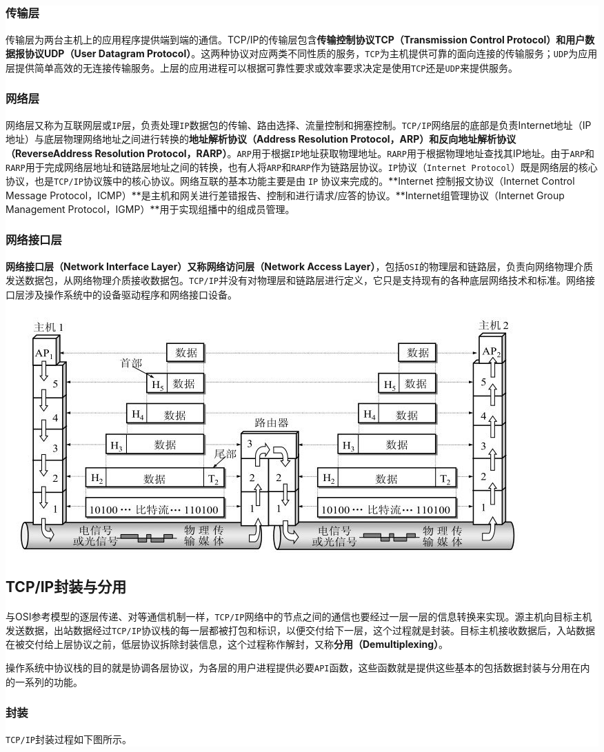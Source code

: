 ### 传输层

传输层为两台主机上的应用程序提供端到端的通信。TCP/IP的传输层包含**传输控制协议TCP（Transmission Control Protocol）**和**用户数据报协议UDP（User Datagram Protocol）**。这两种协议对应两类不同性质的服务，`TCP`为主机提供可靠的面向连接的传输服务；`UDP`为应用层提供简单高效的无连接传输服务。上层的应用进程可以根据可靠性要求或效率要求决定是使用`TCP`还是`UDP`来提供服务。

### 网络层

网络层又称为互联网层或`IP`层，负责处理`IP`数据包的传输、路由选择、流量控制和拥塞控制。`TCP/IP`网络层的底部是负责Internet地址（IP地址）与底层物理网络地址之间进行转换的**地址解析协议（Address Resolution Protocol，ARP）**和**反向地址解析协议（ReverseAddress Resolution Protocol，RARP）**。`ARP`用于根据`IP`地址获取物理地址。`RARP`用于根据物理地址查找其IP地址。由于`ARP`和`RARP`用于完成网络层地址和链路层地址之间的转换，也有人将`ARP`和`RARP`作为链路层协议。`IP`协议（`Internet Protocol`）既是网络层的核心协议，也是`TCP/IP`协议簇中的核心协议。网络互联的基本功能主要是由 `IP` 协议来完成的。**Internet 控制报文协议（Internet Control Message Protocol，ICMP）**是主机和网关进行差错报告、控制和进行请求/应答的协议。**Internet组管理协议（Internet Group Management Protocol，IGMP）**用于实现组播中的组成员管理。

### 网络接口层

**网络接口层（Network Interface Layer）**又称**网络访问层（Network Access Layer）**，包括`OSI`的物理层和链路层，负责向网络物理介质发送数据包，从网络物理介质接收数据包。`TCP/IP`并没有对物理层和链路层进行定义，它只是支持现有的各种底层网络技术和标准。网络接口层涉及操作系统中的设备驱动程序和网络接口设备。

![image](./assets/体系结构-14.jpeg)

## TCP/IP封装与分用

与OSI参考模型的逐层传递、对等通信机制一样，`TCP/IP`网络中的节点之间的通信也要经过一层一层的信息转换来实现。源主机向目标主机发送数据，出站数据经过`TCP/IP`协议栈的每一层都被打包和标识，以便交付给下一层，这个过程就是封装。目标主机接收数据后，入站数据在被交付给上层协议之前，低层协议拆除封装信息，这个过程称作解封，又称**分用（Demultiplexing）**。

操作系统中协议栈的目的就是协调各层协议，为各层的用户进程提供必要`API`函数，这些函数就是提供这些基本的包括数据封装与分用在内的一系列的功能。

### 封装

`TCP/IP`封装过程如下图所示。
